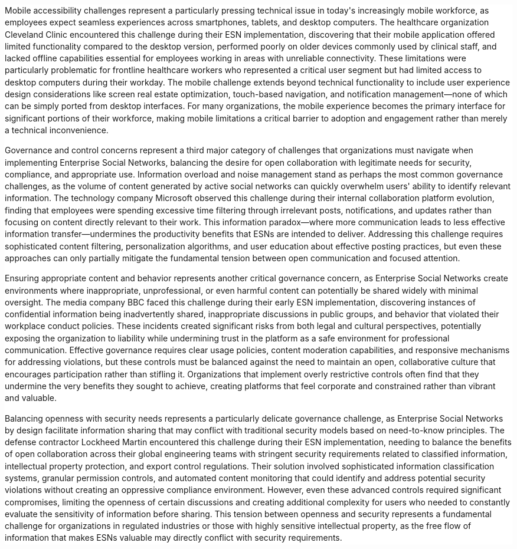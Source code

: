 Mobile accessibility challenges represent a particularly pressing technical issue in today's increasingly mobile workforce, as employees expect seamless experiences across smartphones, tablets, and desktop computers. The healthcare organization Cleveland Clinic encountered this challenge during their ESN implementation, discovering that their mobile application offered limited functionality compared to the desktop version, performed poorly on older devices commonly used by clinical staff, and lacked offline capabilities essential for employees working in areas with unreliable connectivity. These limitations were particularly problematic for frontline healthcare workers who represented a critical user segment but had limited access to desktop computers during their workday. The mobile challenge extends beyond technical functionality to include user experience design considerations like screen real estate optimization, touch-based navigation, and notification management—none of which can be simply ported from desktop interfaces. For many organizations, the mobile experience becomes the primary interface for significant portions of their workforce, making mobile limitations a critical barrier to adoption and engagement rather than merely a technical inconvenience.

Governance and control concerns represent a third major category of challenges that organizations must navigate when implementing Enterprise Social Networks, balancing the desire for open collaboration with legitimate needs for security, compliance, and appropriate use. Information overload and noise management stand as perhaps the most common governance challenges, as the volume of content generated by active social networks can quickly overwhelm users' ability to identify relevant information. The technology company Microsoft observed this challenge during their internal collaboration platform evolution, finding that employees were spending excessive time filtering through irrelevant posts, notifications, and updates rather than focusing on content directly relevant to their work. This information paradox—where more communication leads to less effective information transfer—undermines the productivity benefits that ESNs are intended to deliver. Addressing this challenge requires sophisticated content filtering, personalization algorithms, and user education about effective posting practices, but even these approaches can only partially mitigate the fundamental tension between open communication and focused attention.

Ensuring appropriate content and behavior represents another critical governance concern, as Enterprise Social Networks create environments where inappropriate, unprofessional, or even harmful content can potentially be shared widely with minimal oversight. The media company BBC faced this challenge during their early ESN implementation, discovering instances of confidential information being inadvertently shared, inappropriate discussions in public groups, and behavior that violated their workplace conduct policies. These incidents created significant risks from both legal and cultural perspectives, potentially exposing the organization to liability while undermining trust in the platform as a safe environment for professional communication. Effective governance requires clear usage policies, content moderation capabilities, and responsive mechanisms for addressing violations, but these controls must be balanced against the need to maintain an open, collaborative culture that encourages participation rather than stifling it. Organizations that implement overly restrictive controls often find that they undermine the very benefits they sought to achieve, creating platforms that feel corporate and constrained rather than vibrant and valuable.

Balancing openness with security needs represents a particularly delicate governance challenge, as Enterprise Social Networks by design facilitate information sharing that may conflict with traditional security models based on need-to-know principles. The defense contractor Lockheed Martin encountered this challenge during their ESN implementation, needing to balance the benefits of open collaboration across their global engineering teams with stringent security requirements related to classified information, intellectual property protection, and export control regulations. Their solution involved sophisticated information classification systems, granular permission controls, and automated content monitoring that could identify and address potential security violations without creating an oppressive compliance environment. However, even these advanced controls required significant compromises, limiting the openness of certain discussions and creating additional complexity for users who needed to constantly evaluate the sensitivity of information before sharing. This tension between openness and security represents a fundamental challenge for organizations in regulated industries or those with highly sensitive intellectual property, as the free flow of information that makes ESNs valuable may directly conflict with security requirements.
